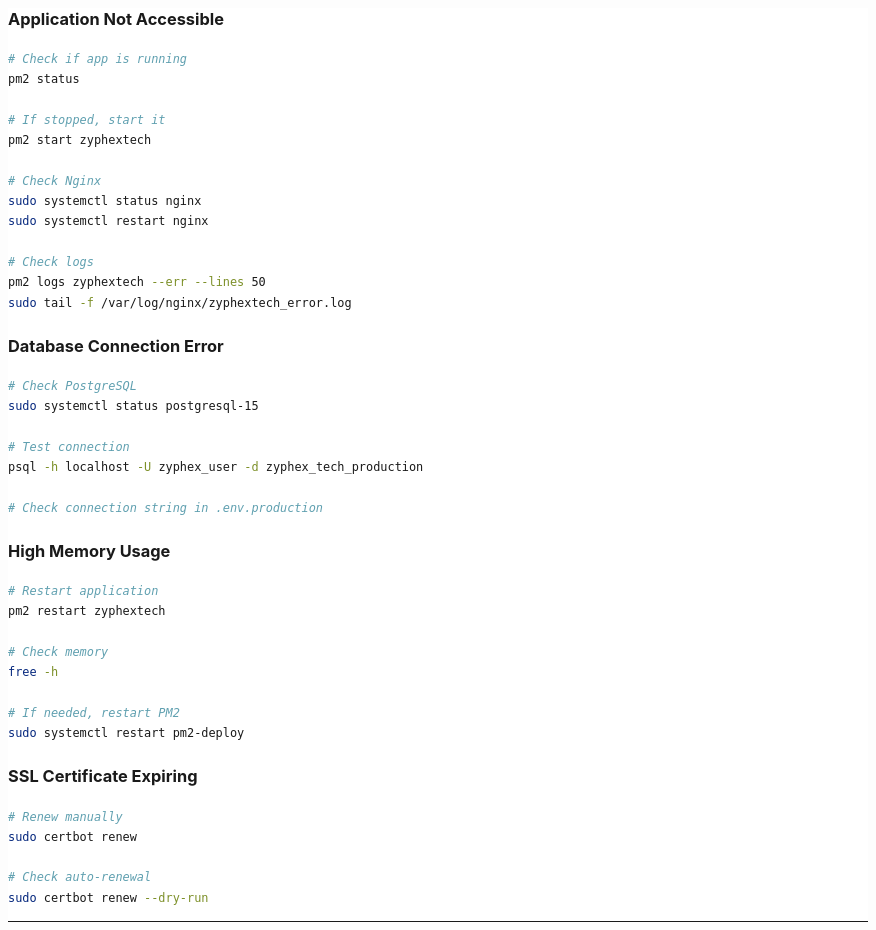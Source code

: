 ### Application Not Accessible

```bash
# Check if app is running
pm2 status

# If stopped, start it
pm2 start zyphextech

# Check Nginx
sudo systemctl status nginx
sudo systemctl restart nginx

# Check logs
pm2 logs zyphextech --err --lines 50
sudo tail -f /var/log/nginx/zyphextech_error.log
```

### Database Connection Error

```bash
# Check PostgreSQL
sudo systemctl status postgresql-15

# Test connection
psql -h localhost -U zyphex_user -d zyphex_tech_production

# Check connection string in .env.production
```

### High Memory Usage

```bash
# Restart application
pm2 restart zyphextech

# Check memory
free -h

# If needed, restart PM2
sudo systemctl restart pm2-deploy
```

### SSL Certificate Expiring

```bash
# Renew manually
sudo certbot renew

# Check auto-renewal
sudo certbot renew --dry-run
```

---